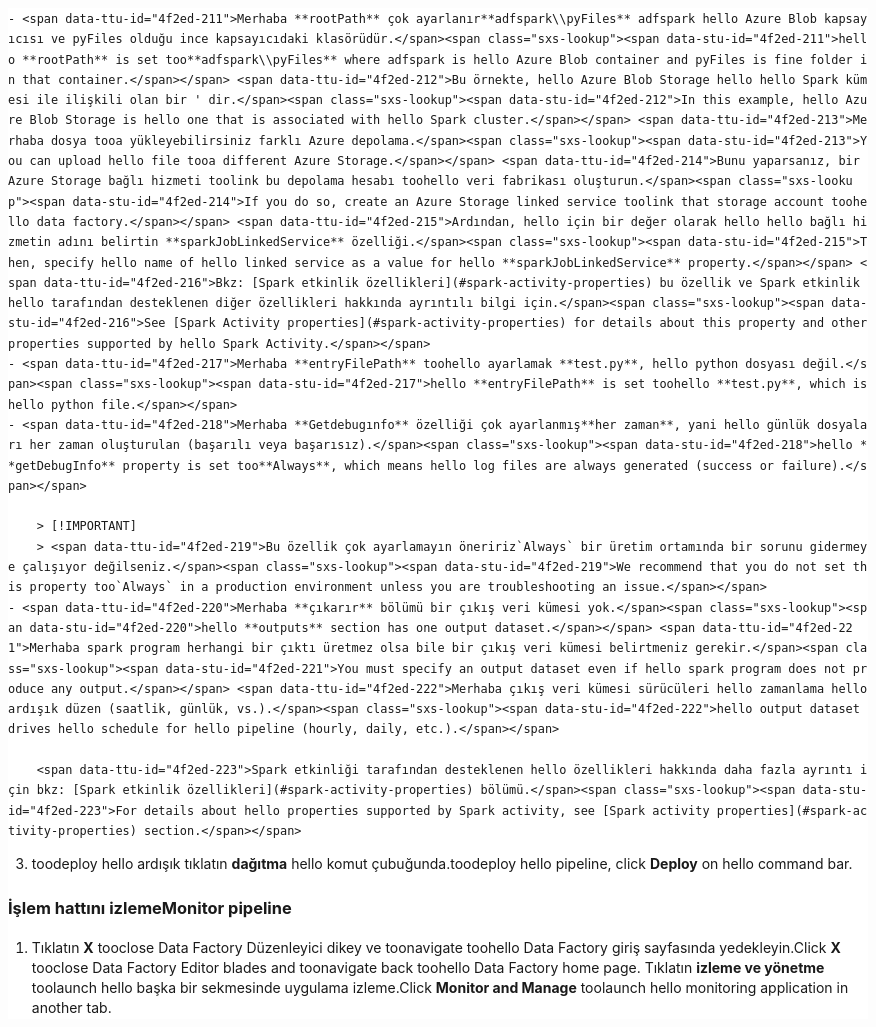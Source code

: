     - <span data-ttu-id="4f2ed-211">Merhaba **rootPath** çok ayarlanır**adfspark\\pyFiles** adfspark hello Azure Blob kapsayıcısı ve pyFiles olduğu ince kapsayıcıdaki klasörüdür.</span><span class="sxs-lookup"><span data-stu-id="4f2ed-211">hello **rootPath** is set too**adfspark\\pyFiles** where adfspark is hello Azure Blob container and pyFiles is fine folder in that container.</span></span> <span data-ttu-id="4f2ed-212">Bu örnekte, hello Azure Blob Storage hello hello Spark kümesi ile ilişkili olan bir ' dir.</span><span class="sxs-lookup"><span data-stu-id="4f2ed-212">In this example, hello Azure Blob Storage is hello one that is associated with hello Spark cluster.</span></span> <span data-ttu-id="4f2ed-213">Merhaba dosya tooa yükleyebilirsiniz farklı Azure depolama.</span><span class="sxs-lookup"><span data-stu-id="4f2ed-213">You can upload hello file tooa different Azure Storage.</span></span> <span data-ttu-id="4f2ed-214">Bunu yaparsanız, bir Azure Storage bağlı hizmeti toolink bu depolama hesabı toohello veri fabrikası oluşturun.</span><span class="sxs-lookup"><span data-stu-id="4f2ed-214">If you do so, create an Azure Storage linked service toolink that storage account toohello data factory.</span></span> <span data-ttu-id="4f2ed-215">Ardından, hello için bir değer olarak hello hello bağlı hizmetin adını belirtin **sparkJobLinkedService** özelliği.</span><span class="sxs-lookup"><span data-stu-id="4f2ed-215">Then, specify hello name of hello linked service as a value for hello **sparkJobLinkedService** property.</span></span> <span data-ttu-id="4f2ed-216">Bkz: [Spark etkinlik özellikleri](#spark-activity-properties) bu özellik ve Spark etkinlik hello tarafından desteklenen diğer özellikleri hakkında ayrıntılı bilgi için.</span><span class="sxs-lookup"><span data-stu-id="4f2ed-216">See [Spark Activity properties](#spark-activity-properties) for details about this property and other properties supported by hello Spark Activity.</span></span>  
    - <span data-ttu-id="4f2ed-217">Merhaba **entryFilePath** toohello ayarlamak **test.py**, hello python dosyası değil.</span><span class="sxs-lookup"><span data-stu-id="4f2ed-217">hello **entryFilePath** is set toohello **test.py**, which is hello python file.</span></span>
    - <span data-ttu-id="4f2ed-218">Merhaba **Getdebugınfo** özelliği çok ayarlanmış**her zaman**, yani hello günlük dosyaları her zaman oluşturulan (başarılı veya başarısız).</span><span class="sxs-lookup"><span data-stu-id="4f2ed-218">hello **getDebugInfo** property is set too**Always**, which means hello log files are always generated (success or failure).</span></span>

        > [!IMPORTANT]
        > <span data-ttu-id="4f2ed-219">Bu özellik çok ayarlamayın öneririz`Always` bir üretim ortamında bir sorunu gidermeye çalışıyor değilseniz.</span><span class="sxs-lookup"><span data-stu-id="4f2ed-219">We recommend that you do not set this property too`Always` in a production environment unless you are troubleshooting an issue.</span></span>
    - <span data-ttu-id="4f2ed-220">Merhaba **çıkarır** bölümü bir çıkış veri kümesi yok.</span><span class="sxs-lookup"><span data-stu-id="4f2ed-220">hello **outputs** section has one output dataset.</span></span> <span data-ttu-id="4f2ed-221">Merhaba spark program herhangi bir çıktı üretmez olsa bile bir çıkış veri kümesi belirtmeniz gerekir.</span><span class="sxs-lookup"><span data-stu-id="4f2ed-221">You must specify an output dataset even if hello spark program does not produce any output.</span></span> <span data-ttu-id="4f2ed-222">Merhaba çıkış veri kümesi sürücüleri hello zamanlama hello ardışık düzen (saatlik, günlük, vs.).</span><span class="sxs-lookup"><span data-stu-id="4f2ed-222">hello output dataset drives hello schedule for hello pipeline (hourly, daily, etc.).</span></span>  

        <span data-ttu-id="4f2ed-223">Spark etkinliği tarafından desteklenen hello özellikleri hakkında daha fazla ayrıntı için bkz: [Spark etkinlik özellikleri](#spark-activity-properties) bölümü.</span><span class="sxs-lookup"><span data-stu-id="4f2ed-223">For details about hello properties supported by Spark activity, see [Spark activity properties](#spark-activity-properties) section.</span></span>
3. <span data-ttu-id="4f2ed-224">toodeploy hello ardışık tıklatın **dağıtma** hello komut çubuğunda.</span><span class="sxs-lookup"><span data-stu-id="4f2ed-224">toodeploy hello pipeline, click **Deploy** on hello command bar.</span></span>

### <a name="monitor-pipeline"></a><span data-ttu-id="4f2ed-225">İşlem hattını izleme</span><span class="sxs-lookup"><span data-stu-id="4f2ed-225">Monitor pipeline</span></span>
1. <span data-ttu-id="4f2ed-226">Tıklatın **X** tooclose Data Factory Düzenleyici dikey ve toonavigate toohello Data Factory giriş sayfasında yedekleyin.</span><span class="sxs-lookup"><span data-stu-id="4f2ed-226">Click **X** tooclose Data Factory Editor blades and toonavigate back toohello Data Factory home page.</span></span> <span data-ttu-id="4f2ed-227">Tıklatın **izleme ve yönetme** toolaunch hello başka bir sekmesinde uygulama izleme.</span><span class="sxs-lookup"><span data-stu-id="4f2ed-227">Click **Monitor and Manage** toolaunch hello monitoring application in another tab.</span></span>
